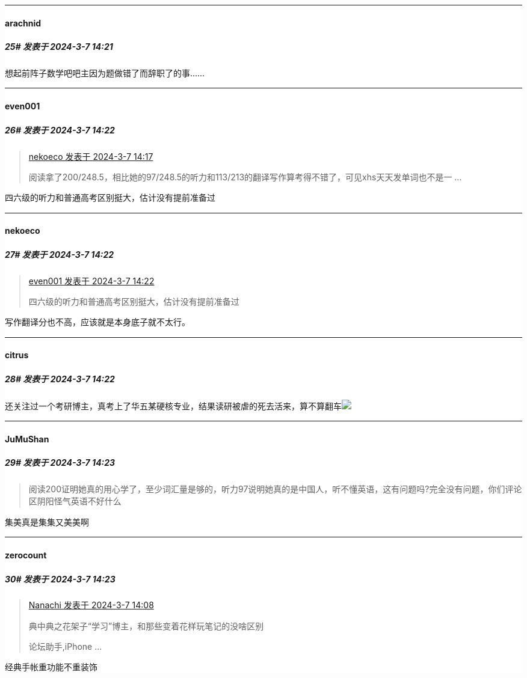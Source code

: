 *****

####  arachnid  
##### 25#       发表于 2024-3-7 14:21

想起前阵子数学吧吧主因为题做错了而辞职了的事……

*****

####  even001  
##### 26#       发表于 2024-3-7 14:22

<blockquote><a href="httphttps://bbs.saraba1st.com/2b/forum.php?mod=redirect&amp;goto=findpost&amp;pid=64177564&amp;ptid=2174541" target="_blank">nekoeco 发表于 2024-3-7 14:17</a>

阅读拿了200/248.5，相比她的97/248.5的听力和113/213的翻译写作算考得不错了，可见xhs天天发单词也不是一 ...</blockquote>
四六级的听力和普通高考区别挺大，估计没有提前准备过

*****

####  nekoeco  
##### 27#       发表于 2024-3-7 14:22

<blockquote><a href="httphttps://bbs.saraba1st.com/2b/forum.php?mod=redirect&amp;goto=findpost&amp;pid=64177623&amp;ptid=2174541" target="_blank">even001 发表于 2024-3-7 14:22</a>

四六级的听力和普通高考区别挺大，估计没有提前准备过</blockquote>
写作翻译分也不高，应该就是本身底子就不太行。

*****

####  citrus  
##### 28#       发表于 2024-3-7 14:22

还关注过一个考研博主，真考上了华五某硬核专业，结果读研被虐的死去活来，算不算翻车<img src="https://static.saraba1st.com/image/smiley/face2017/067.png" referrerpolicy="no-referrer">

*****

####  JuMuShan  
##### 29#       发表于 2024-3-7 14:23

<blockquote>阅读200证明她真的用心学了，至少词汇量是够的，听力97说明她真的是中国人，听不懂英语，这有问题吗?完全没有问题，你们评论区阴阳怪气英语不好什么</blockquote>
集美真是集集又美美啊

*****

####  zerocount  
##### 30#       发表于 2024-3-7 14:23

<blockquote><a href="httphttps://bbs.saraba1st.com/2b/forum.php?mod=redirect&amp;goto=findpost&amp;pid=64177456&amp;ptid=2174541" target="_blank">Nanachi 发表于 2024-3-7 14:08</a>

典中典之花架子“学习”博主，和那些变着花样玩笔记的没啥区别

论坛助手,iPhone ...</blockquote>
经典手帐重功能不重装饰
